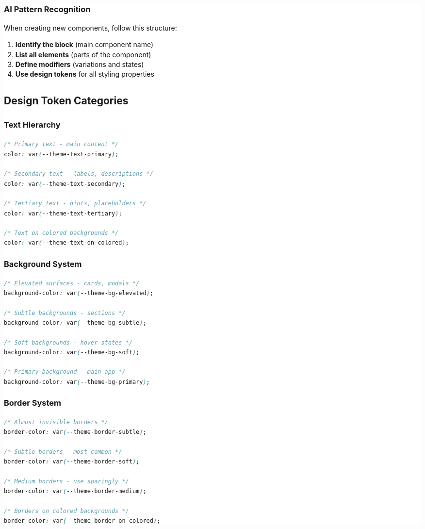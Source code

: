 ```css
```

### AI Pattern Recognition

When creating new components, follow this structure:

1. **Identify the block** (main component name)
2. **List all elements** (parts of the component)
3. **Define modifiers** (variations and states)
4. **Use design tokens** for all styling properties

## Design Token Categories

### Text Hierarchy

```css
/* Primary text - main content */
color: var(--theme-text-primary);

/* Secondary text - labels, descriptions */
color: var(--theme-text-secondary);

/* Tertiary text - hints, placeholders */
color: var(--theme-text-tertiary);

/* Text on colored backgrounds */
color: var(--theme-text-on-colored);
```

### Background System

```css
/* Elevated surfaces - cards, modals */
background-color: var(--theme-bg-elevated);

/* Subtle backgrounds - sections */
background-color: var(--theme-bg-subtle);

/* Soft backgrounds - hover states */
background-color: var(--theme-bg-soft);

/* Primary background - main app */
background-color: var(--theme-bg-primary);
```

### Border System

```css
/* Almost invisible borders */
border-color: var(--theme-border-subtle);

/* Subtle borders - most common */
border-color: var(--theme-border-soft);

/* Medium borders - use sparingly */
border-color: var(--theme-border-medium);

/* Borders on colored backgrounds */
border-color: var(--theme-border-on-colored);
```
